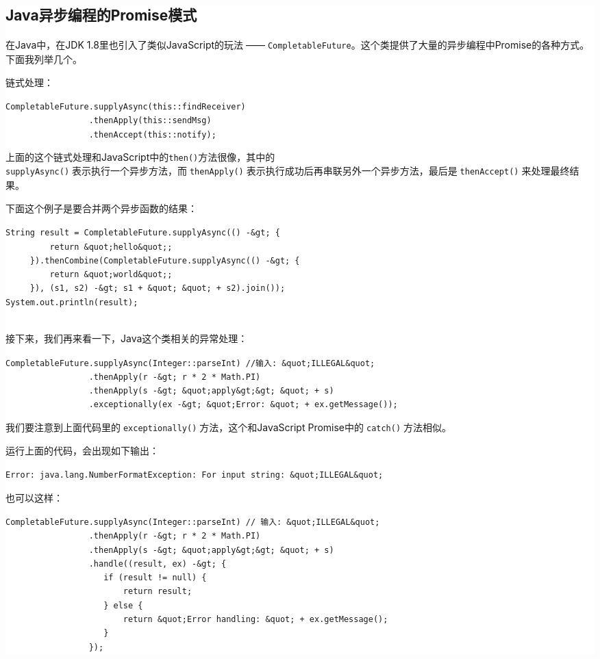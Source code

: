 ## Java异步编程的Promise模式

在Java中，在JDK 1.8里也引入了类似JavaScript的玩法 —— `CompletableFuture`。这个类提供了大量的异步编程中Promise的各种方式。下面我列举几个。

链式处理：

```
CompletableFuture.supplyAsync(this::findReceiver)
                 .thenApply(this::sendMsg)
                 .thenAccept(this::notify);

```

上面的这个链式处理和JavaScript中的`then()`方法很像，其中的<br />
`supplyAsync()` 表示执行一个异步方法，而 `thenApply()` 表示执行成功后再串联另外一个异步方法，最后是 `thenAccept()` 来处理最终结果。

下面这个例子是要合并两个异步函数的结果：

```
String result = CompletableFuture.supplyAsync(() -&gt; {
         return &quot;hello&quot;;
     }).thenCombine(CompletableFuture.supplyAsync(() -&gt; {
         return &quot;world&quot;;
     }), (s1, s2) -&gt; s1 + &quot; &quot; + s2).join());
System.out.println(result);


```

接下来，我们再来看一下，Java这个类相关的异常处理：

```
CompletableFuture.supplyAsync(Integer::parseInt) //输入: &quot;ILLEGAL&quot;
			     .thenApply(r -&gt; r * 2 * Math.PI)
			     .thenApply(s -&gt; &quot;apply&gt;&gt; &quot; + s)
			     .exceptionally(ex -&gt; &quot;Error: &quot; + ex.getMessage());

```

我们要注意到上面代码里的 `exceptionally()` 方法，这个和JavaScript Promise中的 `catch()` 方法相似。

运行上面的代码，会出现如下输出：

```
Error: java.lang.NumberFormatException: For input string: &quot;ILLEGAL&quot;

```

也可以这样：

```
CompletableFuture.supplyAsync(Integer::parseInt) // 输入: &quot;ILLEGAL&quot;
				 .thenApply(r -&gt; r * 2 * Math.PI)
				 .thenApply(s -&gt; &quot;apply&gt;&gt; &quot; + s)
				 .handle((result, ex) -&gt; {
				 	if (result != null) {
				 		return result;
				 	} else {
				 		return &quot;Error handling: &quot; + ex.getMessage();
				 	}
				 });

```

